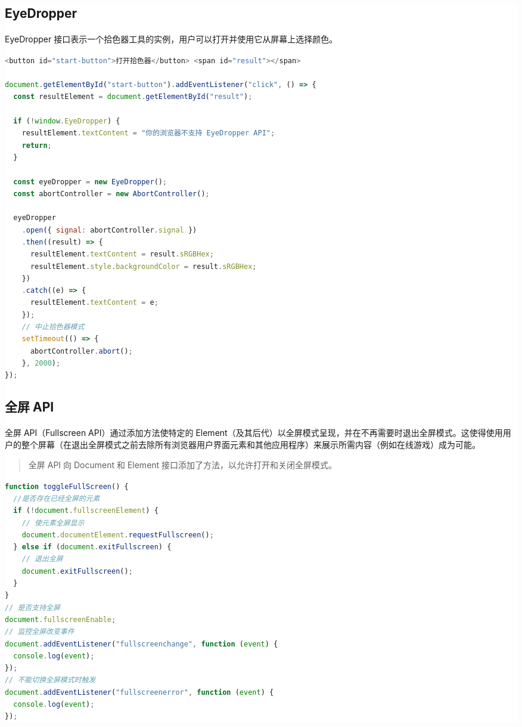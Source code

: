 ## EyeDropper

EyeDropper 接口表示一个拾色器工具的实例，用户可以打开并使用它从屏幕上选择颜色。

```js
<button id="start-button">打开拾色器</button> <span id="result"></span>

document.getElementById("start-button").addEventListener("click", () => {
  const resultElement = document.getElementById("result");

  if (!window.EyeDropper) {
    resultElement.textContent = "你的浏览器不支持 EyeDropper API";
    return;
  }

  const eyeDropper = new EyeDropper();
  const abortController = new AbortController();

  eyeDropper
    .open({ signal: abortController.signal })
    .then((result) => {
      resultElement.textContent = result.sRGBHex;
      resultElement.style.backgroundColor = result.sRGBHex;
    })
    .catch((e) => {
      resultElement.textContent = e;
    });
    // 中止拾色器模式
    setTimeout(() => {
      abortController.abort();
    }, 2000);
});

```

## 全屏 API

全屏 API（Fullscreen API）通过添加方法使特定的 Element（及其后代）以全屏模式呈现，并在不再需要时退出全屏模式。这使得使用用户的整个屏幕（在退出全屏模式之前去除所有浏览器用户界面元素和其他应用程序）来展示所需内容（例如在线游戏）成为可能。

> 全屏 API 向 Document 和 Element 接口添加了方法，以允许打开和关闭全屏模式。

```js
function toggleFullScreen() {
  //是否存在已经全屏的元素
  if (!document.fullscreenElement) {
    // 使元素全屏显示
    document.documentElement.requestFullscreen();
  } else if (document.exitFullscreen) {
    // 退出全屏
    document.exitFullscreen();
  }
}
// 是否支持全屏
document.fullscreenEnable;
// 监控全屏改变事件
document.addEventListener("fullscreenchange", function (event) {
  console.log(event);
});
// 不能切换全屏模式时触发
document.addEventListener("fullscreenerror", function (event) {
  console.log(event);
});
```

